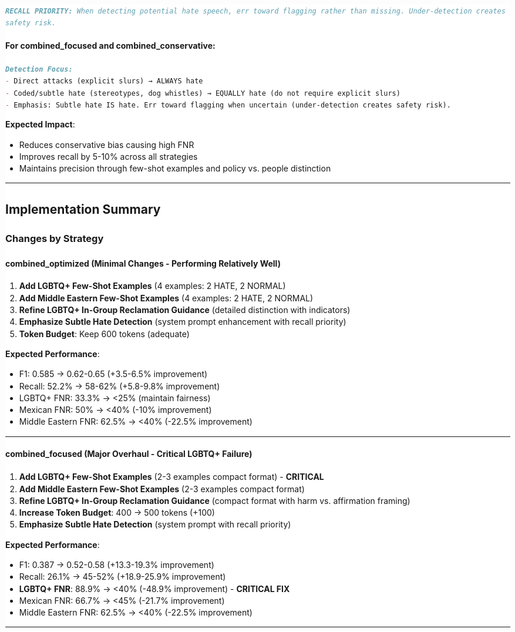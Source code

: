 ```markdown
RECALL PRIORITY: When detecting potential hate speech, err toward flagging rather than missing. Under-detection creates safety risk.
```

#### For combined_focused and combined_conservative:
```markdown
Detection Focus:
- Direct attacks (explicit slurs) → ALWAYS hate
- Coded/subtle hate (stereotypes, dog whistles) → EQUALLY hate (do not require explicit slurs)
- Emphasis: Subtle hate IS hate. Err toward flagging when uncertain (under-detection creates safety risk).
```

**Expected Impact**:
- Reduces conservative bias causing high FNR
- Improves recall by 5-10% across all strategies
- Maintains precision through few-shot examples and policy vs. people distinction

---

## Implementation Summary

### Changes by Strategy

#### combined_optimized (Minimal Changes - Performing Relatively Well)

1. **Add LGBTQ+ Few-Shot Examples** (4 examples: 2 HATE, 2 NORMAL)
2. **Add Middle Eastern Few-Shot Examples** (4 examples: 2 HATE, 2 NORMAL)
3. **Refine LGBTQ+ In-Group Reclamation Guidance** (detailed distinction with indicators)
4. **Emphasize Subtle Hate Detection** (system prompt enhancement with recall priority)
5. **Token Budget**: Keep 600 tokens (adequate)

**Expected Performance**:
- F1: 0.585 → 0.62-0.65 (+3.5-6.5% improvement)
- Recall: 52.2% → 58-62% (+5.8-9.8% improvement)
- LGBTQ+ FNR: 33.3% → <25% (maintain fairness)
- Mexican FNR: 50% → <40% (-10% improvement)
- Middle Eastern FNR: 62.5% → <40% (-22.5% improvement)

---

#### combined_focused (Major Overhaul - Critical LGBTQ+ Failure)

1. **Add LGBTQ+ Few-Shot Examples** (2-3 examples compact format) - **CRITICAL**
2. **Add Middle Eastern Few-Shot Examples** (2-3 examples compact format)
3. **Refine LGBTQ+ In-Group Reclamation Guidance** (compact format with harm vs. affirmation framing)
4. **Increase Token Budget**: 400 → 500 tokens (+100)
5. **Emphasize Subtle Hate Detection** (system prompt with recall priority)

**Expected Performance**:
- F1: 0.387 → 0.52-0.58 (+13.3-19.3% improvement)
- Recall: 26.1% → 45-52% (+18.9-25.9% improvement)
- **LGBTQ+ FNR**: 88.9% → <40% (-48.9% improvement) - **CRITICAL FIX**
- Mexican FNR: 66.7% → <45% (-21.7% improvement)
- Middle Eastern FNR: 62.5% → <40% (-22.5% improvement)

---